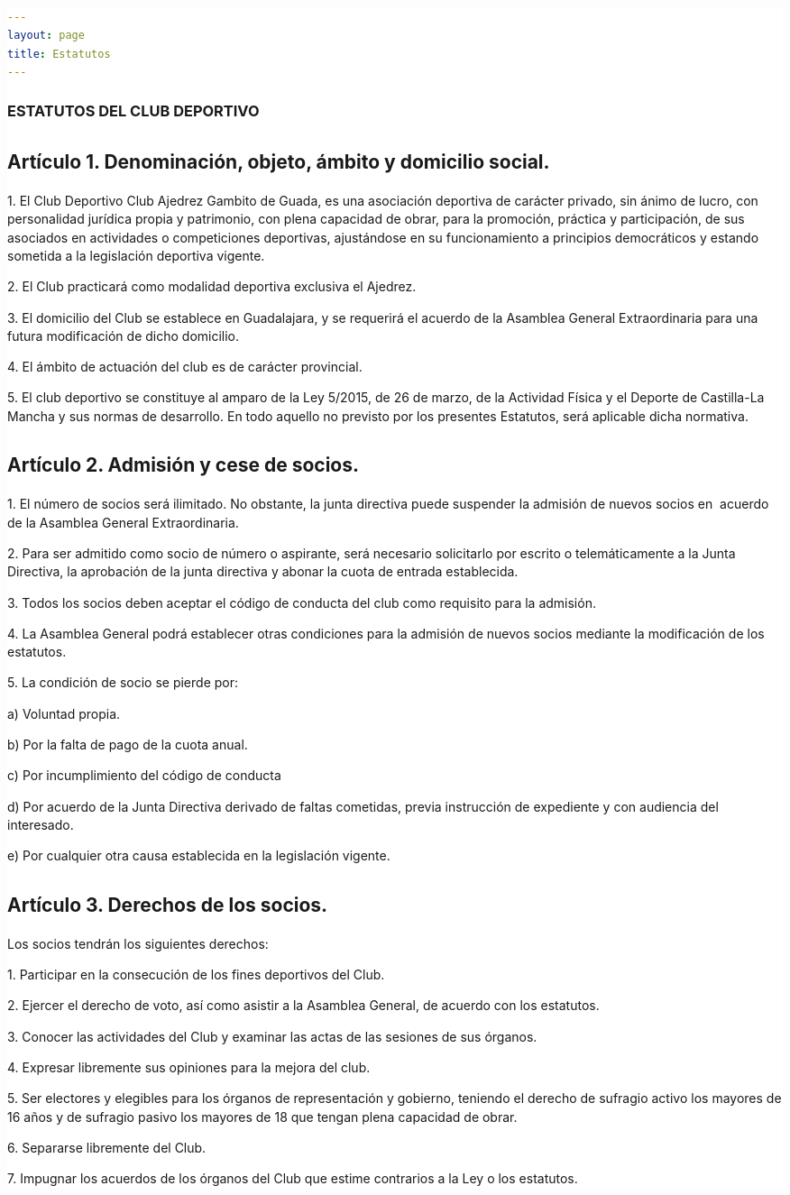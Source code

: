 ```yaml
---
layout: page
title: Estatutos
---
```

<h3>ESTATUTOS DEL CLUB DEPORTIVO</h3>

<h2>Artículo 1. Denominación, objeto, ámbito y domicilio social.</h2>
<p>1. El Club Deportivo Club Ajedrez Gambito de Guada, es una asociación deportiva de carácter privado, sin ánimo de lucro, con personalidad jurídica propia y patrimonio, con plena capacidad de obrar, para la promoción, práctica y participación,&nbsp;de sus asociados en actividades o competiciones deportivas, ajustándose en su funcionamiento a principios democráticos y estando sometida a la legislación deportiva vigente. </p>
<p>2. El Club practicará como modalidad deportiva exclusiva&nbsp;el Ajedrez.</p>
<p>3. El domicilio del Club se establece en Guadalajara, y se requerirá el acuerdo de la Asamblea General Extraordinaria para una futura modificación de dicho domicilio.</p>
<p>4. El ámbito de actuación del club es de carácter provincial.</p>
<p>5. El club deportivo se constituye al amparo de la Ley 5/2015, de 26 de marzo, de la Actividad Física y el Deporte de Castilla-La Mancha y sus normas de desarrollo. En todo aquello no previsto por los presentes Estatutos, será aplicable dicha normativa.</p>

<h2>Artículo 2. Admisión y cese de socios.</h2>
<p>1.&nbsp;El número de socios será ilimitado. No obstante, la junta directiva puede suspender la admisión de nuevos socios en &nbsp;acuerdo de la Asamblea General Extraordinaria.</p>
<p>2. Para ser admitido como socio de número o aspirante, será necesario solicitarlo por escrito o telemáticamente&nbsp;a la Junta Directiva, la aprobación de la junta directiva y abonar la cuota de entrada establecida.</p>
<p>3. Todos los socios deben aceptar el código de conducta del club como requisito para la admisión. </p>
<p>4. La Asamblea General podrá establecer otras condiciones para la admisión de nuevos socios mediante la modificación de los estatutos. </p>
<p>5. La condición de socio se pierde por:</p>

<p>a) Voluntad propia.</p>
<p>b) Por la falta de pago de la cuota anual. </p>
<p>c) Por incumplimiento del código de conducta</p>
<p>d) Por acuerdo de la Junta Directiva derivado de faltas cometidas, previa instrucción de expediente y con audiencia del interesado.</p>
<p>e) Por cualquier otra causa establecida en la legislación vigente.</p>

<h2>Artículo 3. Derechos de los socios.</h2>
<p>Los socios tendrán los siguientes derechos:</p>
<p>1. Participar en la consecución de los fines deportivos del Club.</p>
<p>2. Ejercer el derecho de voto, así como asistir a la Asamblea General, de acuerdo con los estatutos. </p>
<p>3. Conocer las actividades del Club y examinar las actas de las sesiones de sus órganos.</p>
<p>4. Expresar libremente sus opiniones para la mejora del club.</p>
<p>5. Ser electores y elegibles para los órganos de representación y gobierno, teniendo el derecho de sufragio activo los mayores de 16 años y de sufragio pasivo los mayores de 18 que tengan plena capacidad de obrar.</p>
<p>6. Separarse libremente del Club.</p>
<p>7. Impugnar los acuerdos de los órganos del Club que estime contrarios a la Ley o los estatutos. </p>
